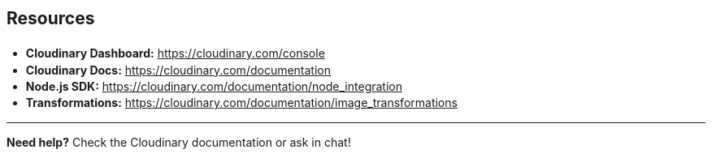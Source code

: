 
## Resources

- **Cloudinary Dashboard:** https://cloudinary.com/console
- **Cloudinary Docs:** https://cloudinary.com/documentation
- **Node.js SDK:** https://cloudinary.com/documentation/node_integration
- **Transformations:** https://cloudinary.com/documentation/image_transformations

---

**Need help?** Check the Cloudinary documentation or ask in chat!
